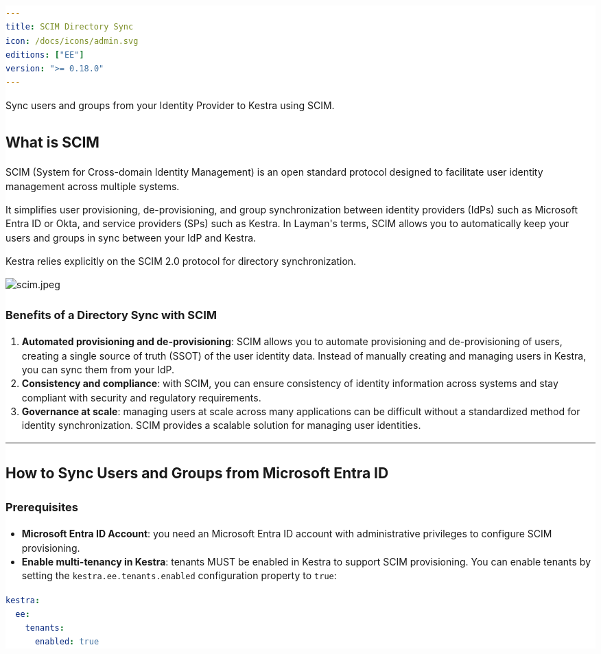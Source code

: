 ```yaml
---
title: SCIM Directory Sync
icon: /docs/icons/admin.svg
editions: ["EE"]
version: ">= 0.18.0"
---
```


Sync users and groups from your Identity Provider to Kestra using SCIM.

## What is SCIM

SCIM (System for Cross-domain Identity Management) is an open standard protocol designed to facilitate user identity management across multiple systems.

 It simplifies user provisioning, de-provisioning, and group synchronization between identity providers (IdPs) such as Microsoft Entra ID or Okta, and service providers (SPs) such as Kestra. In Layman's terms, SCIM allows you to automatically keep your users and groups in sync between your IdP and Kestra.

Kestra relies explicitly on the SCIM 2.0 protocol for directory synchronization.

![scim.jpeg](/docs/enterprise/scim.jpeg)

### Benefits of a Directory Sync with SCIM

1. **Automated provisioning and de-provisioning**: SCIM allows you to automate provisioning and de-provisioning of users, creating a single source of truth (SSOT) of the user identity data. Instead of manually creating and managing users in Kestra, you can sync them from your IdP.
2. **Consistency and compliance**: with SCIM, you can ensure consistency of identity information across systems and stay compliant with security and regulatory requirements.
3. **Governance at scale**: managing users at scale across many applications can be difficult without a standardized method for identity synchronization. SCIM provides a scalable solution for managing user identities.

---

## How to Sync Users and Groups from Microsoft Entra ID

### Prerequisites

- **Microsoft Entra ID Account**: you need an Microsoft Entra ID account with administrative privileges to configure SCIM provisioning.
- **Enable multi-tenancy in Kestra**: tenants MUST be enabled in Kestra to support SCIM provisioning. You can enable tenants by setting the `kestra.ee.tenants.enabled` configuration property to `true`:

```yaml
kestra:
  ee:
    tenants:
      enabled: true
```
